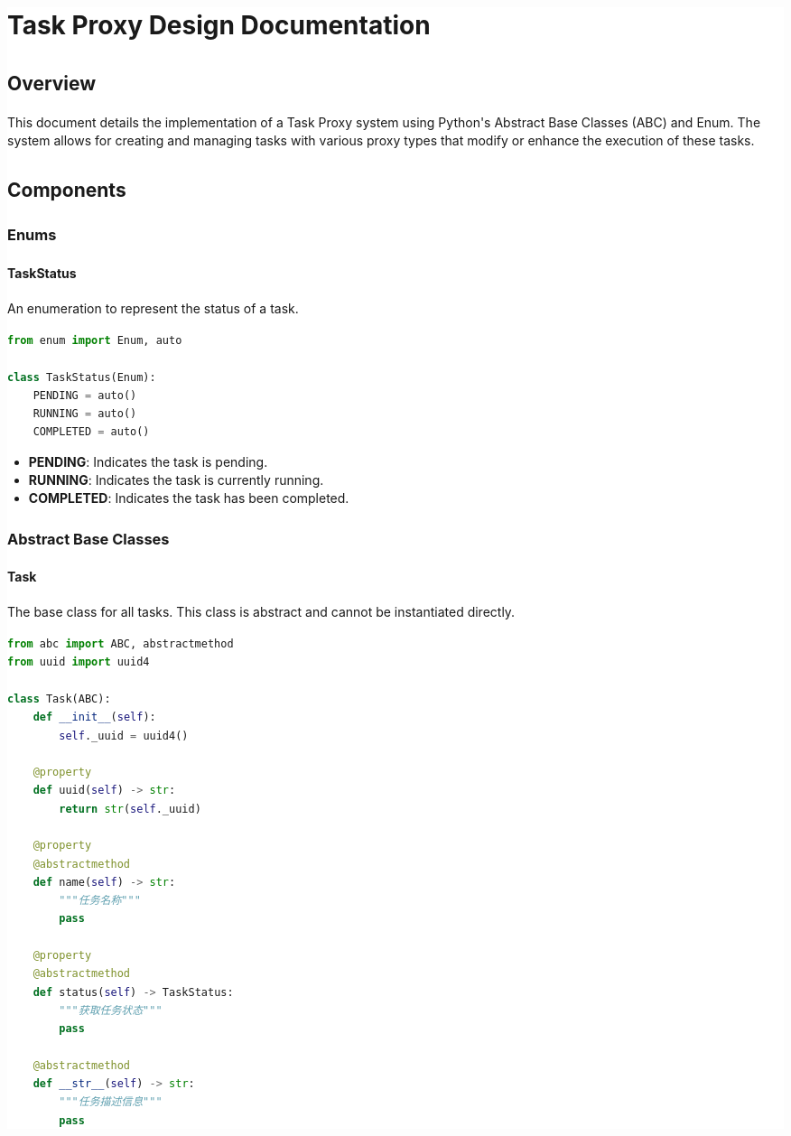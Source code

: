 # Task Proxy Design Documentation

## Overview

This document details the implementation of a Task Proxy system using Python's Abstract Base Classes (ABC) and Enum. The system allows for creating and managing tasks with various proxy types that modify or enhance the execution of these tasks.

## Components

### Enums

#### TaskStatus

An enumeration to represent the status of a task.

```python
from enum import Enum, auto

class TaskStatus(Enum):
    PENDING = auto()
    RUNNING = auto()
    COMPLETED = auto()
```

- **PENDING**: Indicates the task is pending.
- **RUNNING**: Indicates the task is currently running.
- **COMPLETED**: Indicates the task has been completed.

### Abstract Base Classes

#### Task

The base class for all tasks. This class is abstract and cannot be instantiated directly.

```python
from abc import ABC, abstractmethod
from uuid import uuid4

class Task(ABC):
    def __init__(self):
        self._uuid = uuid4()

    @property
    def uuid(self) -> str:
        return str(self._uuid)

    @property
    @abstractmethod
    def name(self) -> str:
        """任务名称"""
        pass

    @property
    @abstractmethod
    def status(self) -> TaskStatus:
        """获取任务状态"""
        pass

    @abstractmethod
    def __str__(self) -> str:
        """任务描述信息"""
        pass

```